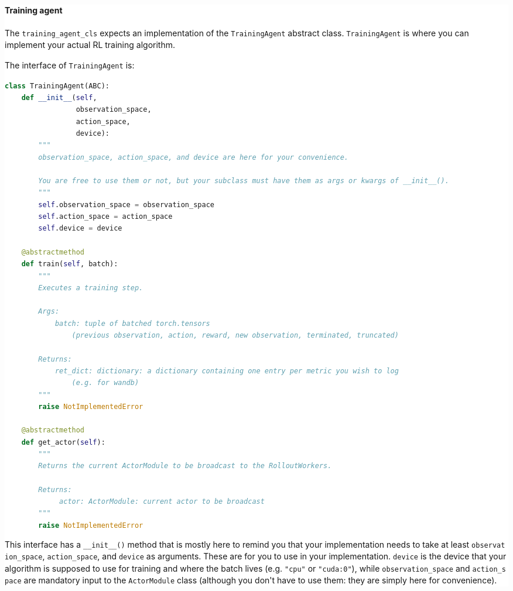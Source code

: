 #### Training agent

The `training_agent_cls` expects an implementation of the `TrainingAgent` abstract class.
`TrainingAgent` is where you can implement your actual RL training algorithm.

The interface of `TrainingAgent` is:

```python
class TrainingAgent(ABC):
    def __init__(self,
                 observation_space,
                 action_space,
                 device):
        """
        observation_space, action_space, and device are here for your convenience.

        You are free to use them or not, but your subclass must have them as args or kwargs of __init__().
        """
        self.observation_space = observation_space
        self.action_space = action_space
        self.device = device

    @abstractmethod
    def train(self, batch):
        """
        Executes a training step.

        Args:
            batch: tuple of batched torch.tensors
                (previous observation, action, reward, new observation, terminated, truncated)

        Returns:
            ret_dict: dictionary: a dictionary containing one entry per metric you wish to log
                (e.g. for wandb)
        """
        raise NotImplementedError

    @abstractmethod
    def get_actor(self):
        """
        Returns the current ActorModule to be broadcast to the RolloutWorkers.

        Returns:
             actor: ActorModule: current actor to be broadcast
        """
        raise NotImplementedError
```

This interface has a `__init__()` method that is mostly here to remind you that your implementation needs to take at least `observation_space`, `action_space`, and `device` as arguments.
These are for you to use in your implementation.
`device` is the device that your algorithm is supposed to use for training and where the batch lives (e.g. `"cpu"` or `"cuda:0"`), while `observation_space` and `action_space` are mandatory input to the `ActorModule` class (although you don't have to use them: they are simply here for convenience).

